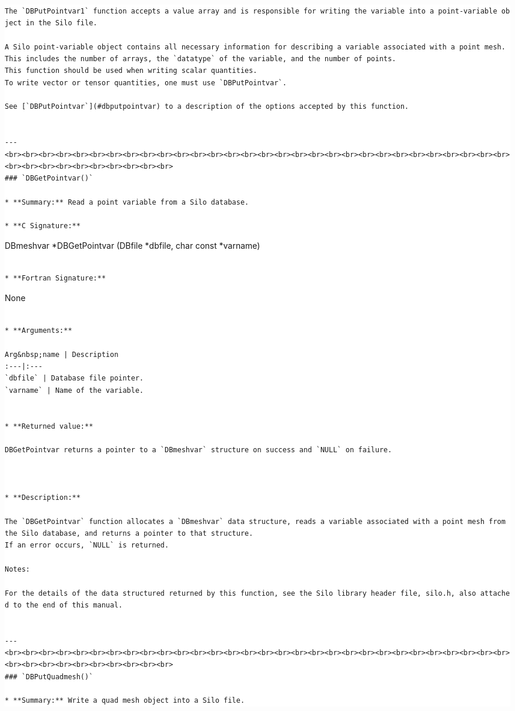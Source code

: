   ```
  The `DBPutPointvar1` function accepts a value array and is responsible for writing the variable into a point-variable object in the Silo file.

  A Silo point-variable object contains all necessary information for describing a variable associated with a point mesh.
  This includes the number of arrays, the `datatype` of the variable, and the number of points.
  This function should be used when writing scalar quantities.
  To write vector or tensor quantities, one must use `DBPutPointvar`.

  See [`DBPutPointvar`](#dbputpointvar) to a description of the options accepted by this function.


---
<br><br><br><br><br><br><br><br><br><br><br><br><br><br><br><br><br><br><br><br><br><br><br><br><br><br><br><br><br><br><br><br><br><br><br><br><br><br><br><br>
### `DBGetPointvar()`

* **Summary:** Read a point variable from a Silo database.

* **C Signature:**

  ```
  DBmeshvar *DBGetPointvar (DBfile *dbfile, char const *varname)
  ```

* **Fortran Signature:**

  ```
  None
  ```

* **Arguments:**

  Arg&nbsp;name | Description
  :---|:---
  `dbfile` | Database file pointer.
  `varname` | Name of the variable.


* **Returned value:**

  DBGetPointvar returns a pointer to a `DBmeshvar` structure on success and `NULL` on failure.



* **Description:**

  The `DBGetPointvar` function allocates a `DBmeshvar` data structure, reads a variable associated with a point mesh from the Silo database, and returns a pointer to that structure.
  If an error occurs, `NULL` is returned.

  Notes:

  For the details of the data structured returned by this function, see the Silo library header file, silo.h, also attached to the end of this manual.


---
<br><br><br><br><br><br><br><br><br><br><br><br><br><br><br><br><br><br><br><br><br><br><br><br><br><br><br><br><br><br><br><br><br><br><br><br><br><br><br><br>
### `DBPutQuadmesh()`

* **Summary:** Write a quad mesh object into a Silo file.

  ```